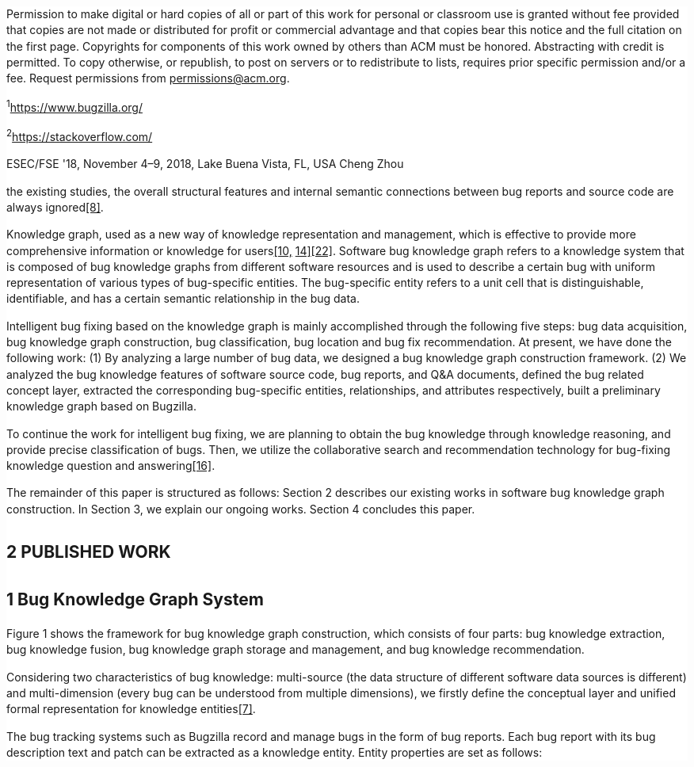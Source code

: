 Permission to make digital or hard copies of all or part of this work for personal or classroom use is granted without fee provided that copies are not made or distributed for profit or commercial advantage and that copies bear this notice and the full citation on the first page. Copyrights for components of this work owned by others than ACM must be honored. Abstracting with credit is permitted. To copy otherwise, or republish, to post on servers or to redistribute to lists, requires prior specific permission and/or a fee. Request permissions from permissions@acm.org.

<span id="page-0-0"></span><sup>1</sup>https://www.bugzilla.org/

<span id="page-0-1"></span><sup>2</sup>https://stackoverflow.com/

ESEC/FSE '18, November 4–9, 2018, Lake Buena Vista, FL, USA Cheng Zhou

the existing studies, the overall structural features and internal semantic connections between bug reports and source code are always ignored[\[8\]](#page-3-15).

Knowledge graph, used as a new way of knowledge representation and management, which is effective to provide more comprehensive information or knowledge for users[\[10,](#page-3-16) [14\]](#page-3-17)[\[22\]](#page-3-18). Software bug knowledge graph refers to a knowledge system that is composed of bug knowledge graphs from different software resources and is used to describe a certain bug with uniform representation of various types of bug-specific entities. The bug-specific entity refers to a unit cell that is distinguishable, identifiable, and has a certain semantic relationship in the bug data.

Intelligent bug fixing based on the knowledge graph is mainly accomplished through the following five steps: bug data acquisition, bug knowledge graph construction, bug classification, bug location and bug fix recommendation. At present, we have done the following work: (1) By analyzing a large number of bug data, we designed a bug knowledge graph construction framework. (2) We analyzed the bug knowledge features of software source code, bug reports, and Q&A documents, defined the bug related concept layer, extracted the corresponding bug-specific entities, relationships, and attributes respectively, built a preliminary knowledge graph based on Bugzilla.

To continue the work for intelligent bug fixing, we are planning to obtain the bug knowledge through knowledge reasoning, and provide precise classification of bugs. Then, we utilize the collaborative search and recommendation technology for bug-fixing knowledge question and answering[\[16\]](#page-3-19).

The remainder of this paper is structured as follows: Section 2 describes our existing works in software bug knowledge graph construction. In Section 3, we explain our ongoing works. Section 4 concludes this paper.

## 2 PUBLISHED WORK

## 1 Bug Knowledge Graph System

Figure 1 shows the framework for bug knowledge graph construction, which consists of four parts: bug knowledge extraction, bug knowledge fusion, bug knowledge graph storage and management, and bug knowledge recommendation.

Considering two characteristics of bug knowledge: multi-source (the data structure of different software data sources is different) and multi-dimension (every bug can be understood from multiple dimensions), we firstly define the conceptual layer and unified formal representation for knowledge entities[\[7\]](#page-3-20).

The bug tracking systems such as Bugzilla record and manage bugs in the form of bug reports. Each bug report with its bug description text and patch can be extracted as a knowledge entity. Entity properties are set as follows:
